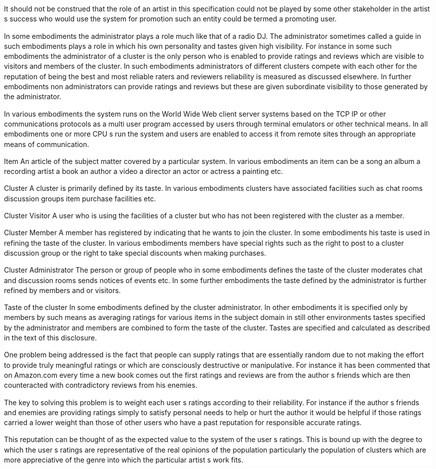 It should not be construed that the role of an artist in this specification could not be played by some other stakeholder in the artist s success who would use the system for promotion such an entity could be termed a promoting user. 

In some embodiments the administrator plays a role much like that of a radio DJ. The administrator sometimes called a guide in such embodiments plays a role in which his own personality and tastes given high visibility. For instance in some such embodiments the administrator of a cluster is the only person who is enabled to provide ratings and reviews which are visible to visitors and members of the cluster. In such embodiments administrators of different clusters compete with each other for the reputation of being the best and most reliable raters and reviewers reliability is measured as discussed elsewhere. In further embodiments non administrators can provide ratings and reviews but these are given subordinate visibility to those generated by the administrator.

In various embodiments the system runs on the World Wide Web client server systems based on the TCP IP or other communications protocols as a multi user program accessed by users through terminal emulators or other technical means. In all embodiments one or more CPU s run the system and users are enabled to access it from remote sites through an appropriate means of communication.

Item An article of the subject matter covered by a particular system. In various embodiments an item can be a song an album a recording artist a book an author a video a director an actor or actress a painting etc.

Cluster A cluster is primarily defined by its taste. In various embodiments clusters have associated facilities such as chat rooms discussion groups item purchase facilities etc.

Cluster Visitor A user who is using the facilities of a cluster but who has not been registered with the cluster as a member.

Cluster Member A member has registered by indicating that he wants to join the cluster. In some embodiments his taste is used in refining the taste of the cluster. In various embodiments members have special rights such as the right to post to a cluster discussion group or the right to take special discounts when making purchases.

Cluster Administrator The person or group of people who in some embodiments defines the taste of the cluster moderates chat and discussion rooms sends notices of events etc. In some further embodiments the taste defined by the administrator is further refined by members and or visitors.

Taste of the cluster In some embodiments defined by the cluster administrator. In other embodiments it is specified only by members by such means as averaging ratings for various items in the subject domain in still other environments tastes specified by the administrator and members are combined to form the taste of the cluster. Tastes are specified and calculated as described in the text of this disclosure.

One problem being addressed is the fact that people can supply ratings that are essentially random due to not making the effort to provide truly meaningful ratings or which are consciously destructive or manipulative. For instance it has been commented that on Amazon.com every time a new book comes out the first ratings and reviews are from the author s friends which are then counteracted with contradictory reviews from his enemies.

The key to solving this problem is to weight each user s ratings according to their reliability. For instance if the author s friends and enemies are providing ratings simply to satisfy personal needs to help or hurt the author it would be helpful if those ratings carried a lower weight than those of other users who have a past reputation for responsible accurate ratings.

This reputation can be thought of as the expected value to the system of the user s ratings. This is bound up with the degree to which the user s ratings are representative of the real opinions of the population particularly the population of clusters which are more appreciative of the genre into which the particular artist s work fits.
